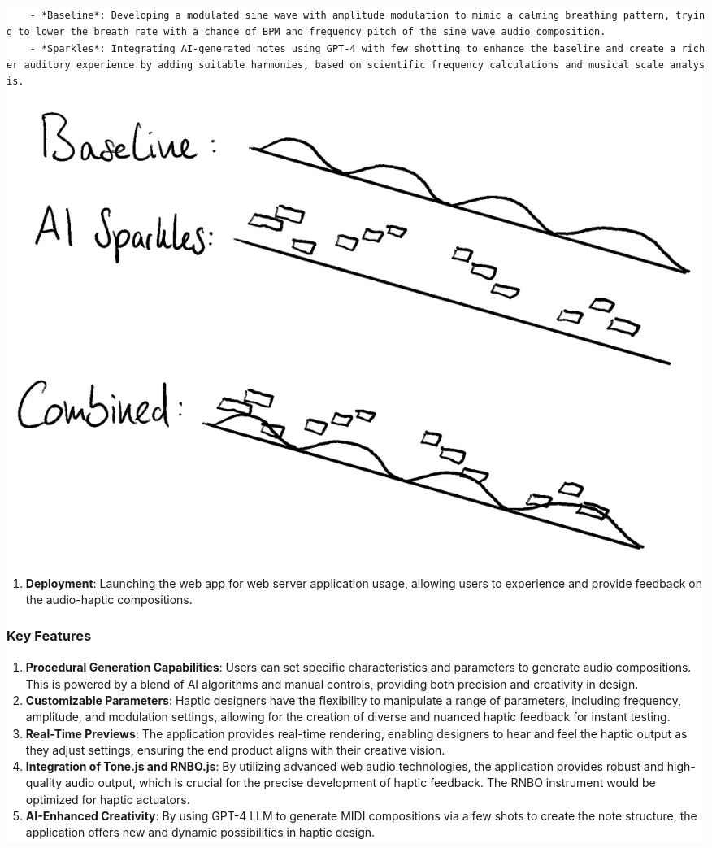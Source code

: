         - *Baseline*: Developing a modulated sine wave with amplitude modulation to mimic a calming breathing pattern, trying to lower the breath rate with a change of BPM and frequency pitch of the sine wave audio composition.
        - *Sparkles*: Integrating AI-generated notes using GPT-4 with few shotting to enhance the baseline and create a richer auditory experience by adding suitable harmonies, based on scientific frequency calculations and musical scale analysis.
        
<img class="thumbnailshadow" src="img/simple explanation.png" alt="A simple diagram of how each aspect of the haptic audio will feel: Baseline, Ladders, and Sparkles">
        
1. **Deployment**: Launching the web app for web server application usage, allowing users to experience and provide feedback on the audio-haptic compositions.

### Key Features

1. **Procedural Generation Capabilities**: Users can set specific characteristics and parameters to generate audio compositions. This is powered by a blend of AI algorithms and manual controls, providing both precision and creativity in design.
2. **Customizable Parameters**: Haptic designers have the flexibility to manipulate a range of parameters, including frequency, amplitude, and modulation settings, allowing for the creation of diverse and nuanced haptic feedback for instant testing.
3. **Real-Time Previews**: The application provides real-time rendering, enabling designers to hear and feel the haptic output as they adjust settings, ensuring the end product aligns with their creative vision.
4. **Integration of Tone.js and RNBO.js**: By utilizing advanced web audio technologies, the application provides robust and high-quality audio output, which is crucial for the precise development of haptic feedback. The RNBO instrument would be optimized for haptic actuators.
5. **AI-Enhanced Creativity**: By using GPT-4 LLM to generate MIDI compositions via a few shots to create the note structure, the application offers new and dynamic possibilities in haptic design.
